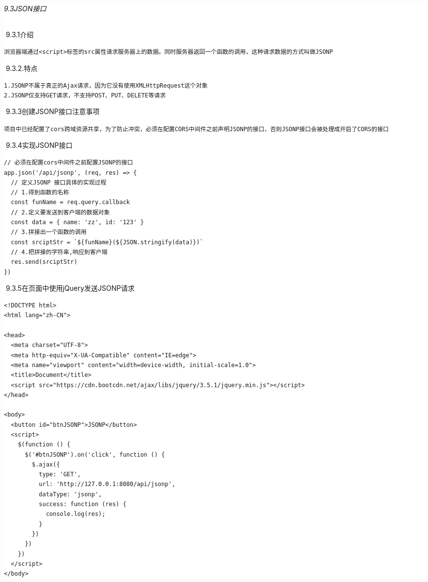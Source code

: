 ###### 9.3JSON接口

​	9.3.1介绍

```
浏览器端通过<script>标签的src属性请求服务器上的数据。同时服务器返回一个函数的调用，这种请求数据的方式叫做JSONP
```

​	9.3.2.特点

```
1.JSONP不属于真正的Ajax请求，因为它没有使用XMLHttpRequest这个对象
2.JSONP仅支持GET请求，不支持POST、PUT、DELETE等请求
```

​	9.3.3创建JSONP接口注意事项

```
项目中已经配置了cors跨域资源共享，为了防止冲突，必须在配置CORS中间件之前声明JSONP的接口，否则JSONP接口会被处理成开启了CORS的接口
```

​	9.3.4实现JSONP接口

```
// 必须在配置cors中间件之前配置JSONP的接口
app.json('/api/jsonp', (req, res) => {
  // 定义JSONP 接口具体的实现过程
  // 1.得到函数的名称
  const funName = req.query.callback
  // 2.定义要发送到客户端的数据对象
  const data = { name: 'zz', id: '123' }
  // 3.拼接出一个函数的调用
  const srciptStr = `${funName}(${JSON.stringify(data)})`
  // 4.把拼接的字符串,响应到客户端
  res.send(srciptStr)
})
```

​	9.3.5在页面中使用jQuery发送JSONP请求

```
<!DOCTYPE html>
<html lang="zh-CN">

<head>
  <meta charset="UTF-8">
  <meta http-equiv="X-UA-Compatible" content="IE=edge">
  <meta name="viewport" content="width=device-width, initial-scale=1.0">
  <title>Document</title>
  <script src="https://cdn.bootcdn.net/ajax/libs/jquery/3.5.1/jquery.min.js"></script>
</head>

<body>
  <button id="btnJSONP">JSONP</button>
  <script>
    $(function () {
      $('#btnJSONP').on('click', function () {
        $.ajax({
          type: 'GET',
          url: 'http://127.0.0.1:8080/api/jsonp',
          dataType: 'jsonp',
          success: function (res) {
            console.log(res);
          }
        })
      })
    })
  </script>
</body>

```